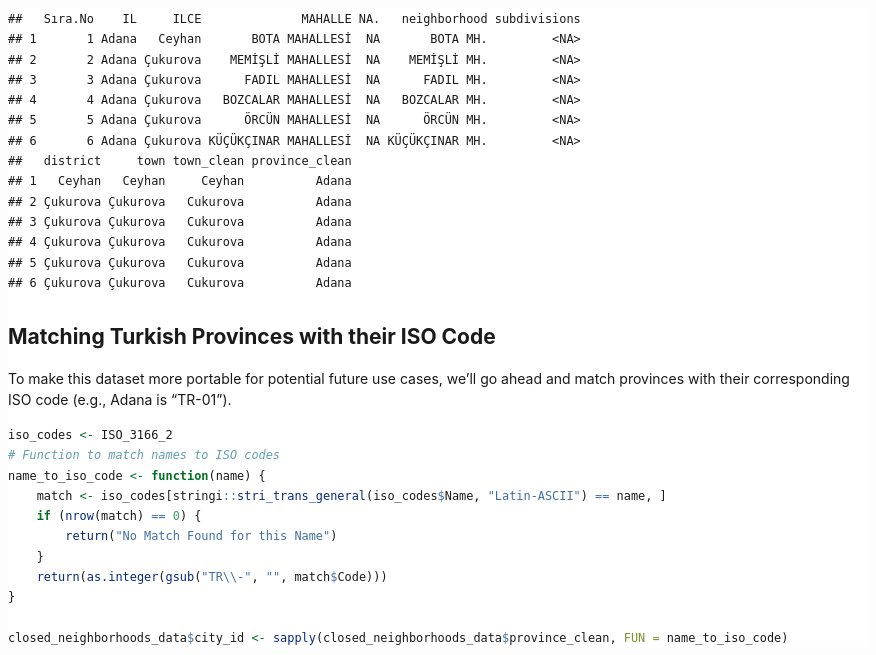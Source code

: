 
    ##   Sıra.No    IL     ILCE              MAHALLE NA.   neighborhood subdivisions
    ## 1       1 Adana   Ceyhan       BOTA MAHALLESİ  NA       BOTA MH.         <NA>
    ## 2       2 Adana Çukurova    MEMİŞLİ MAHALLESİ  NA    MEMİŞLİ MH.         <NA>
    ## 3       3 Adana Çukurova      FADIL MAHALLESİ  NA      FADIL MH.         <NA>
    ## 4       4 Adana Çukurova   BOZCALAR MAHALLESİ  NA   BOZCALAR MH.         <NA>
    ## 5       5 Adana Çukurova      ÖRCÜN MAHALLESİ  NA      ÖRCÜN MH.         <NA>
    ## 6       6 Adana Çukurova KÜÇÜKÇINAR MAHALLESİ  NA KÜÇÜKÇINAR MH.         <NA>
    ##   district     town town_clean province_clean
    ## 1   Ceyhan   Ceyhan     Ceyhan          Adana
    ## 2 Çukurova Çukurova   Cukurova          Adana
    ## 3 Çukurova Çukurova   Cukurova          Adana
    ## 4 Çukurova Çukurova   Cukurova          Adana
    ## 5 Çukurova Çukurova   Cukurova          Adana
    ## 6 Çukurova Çukurova   Cukurova          Adana

## Matching Turkish Provinces with their ISO Code

To make this dataset more portable for potential future use cases, we’ll
go ahead and match provinces with their corresponding ISO code (e.g.,
Adana is “TR-01”).

``` r
iso_codes <- ISO_3166_2
# Function to match names to ISO codes
name_to_iso_code <- function(name) {
    match <- iso_codes[stringi::stri_trans_general(iso_codes$Name, "Latin-ASCII") == name, ]
    if (nrow(match) == 0) {
        return("No Match Found for this Name")
    }
    return(as.integer(gsub("TR\\-", "", match$Code)))
}

closed_neighborhoods_data$city_id <- sapply(closed_neighborhoods_data$province_clean, FUN = name_to_iso_code)
```
